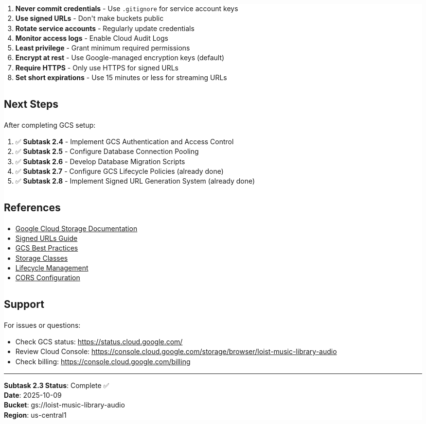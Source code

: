 1. **Never commit credentials** - Use `.gitignore` for service account keys
2. **Use signed URLs** - Don't make buckets public
3. **Rotate service accounts** - Regularly update credentials
4. **Monitor access logs** - Enable Cloud Audit Logs
5. **Least privilege** - Grant minimum required permissions
6. **Encrypt at rest** - Use Google-managed encryption keys (default)
7. **Require HTTPS** - Only use HTTPS for signed URLs
8. **Set short expirations** - Use 15 minutes or less for streaming URLs

## Next Steps

After completing GCS setup:

1. ✅ **Subtask 2.4** - Implement GCS Authentication and Access Control
2. ✅ **Subtask 2.5** - Configure Database Connection Pooling
3. ✅ **Subtask 2.6** - Develop Database Migration Scripts
4. ✅ **Subtask 2.7** - Configure GCS Lifecycle Policies (already done)
5. ✅ **Subtask 2.8** - Implement Signed URL Generation System (already done)

## References

- [Google Cloud Storage Documentation](https://cloud.google.com/storage/docs)
- [Signed URLs Guide](https://cloud.google.com/storage/docs/access-control/signed-urls)
- [GCS Best Practices](https://cloud.google.com/storage/docs/best-practices)
- [Storage Classes](https://cloud.google.com/storage/docs/storage-classes)
- [Lifecycle Management](https://cloud.google.com/storage/docs/lifecycle)
- [CORS Configuration](https://cloud.google.com/storage/docs/cross-origin)

## Support

For issues or questions:
- Check GCS status: https://status.cloud.google.com/
- Review Cloud Console: https://console.cloud.google.com/storage/browser/loist-music-library-audio
- Check billing: https://console.cloud.google.com/billing

---

**Subtask 2.3 Status**: Complete ✅  
**Date**: 2025-10-09  
**Bucket**: gs://loist-music-library-audio  
**Region**: us-central1

